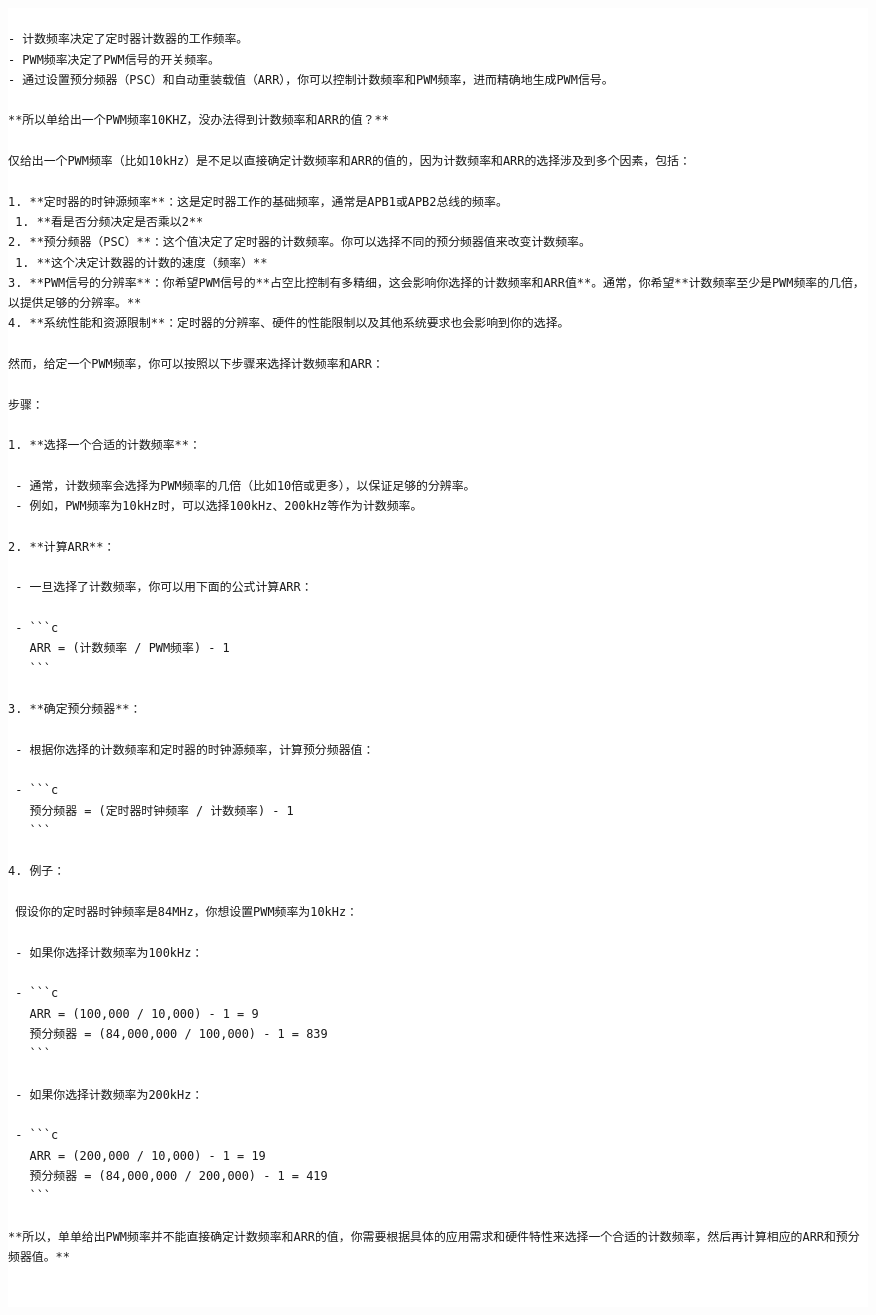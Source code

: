   ```

- 计数频率决定了定时器计数器的工作频率。
- PWM频率决定了PWM信号的开关频率。
- 通过设置预分频器（PSC）和自动重装载值（ARR），你可以控制计数频率和PWM频率，进而精确地生成PWM信号。

**所以单给出一个PWM频率10KHZ，没办法得到计数频率和ARR的值？**

仅给出一个PWM频率（比如10kHz）是不足以直接确定计数频率和ARR的值的，因为计数频率和ARR的选择涉及到多个因素，包括：

1. **定时器的时钟源频率**：这是定时器工作的基础频率，通常是APB1或APB2总线的频率。
   1. **看是否分频决定是否乘以2**
2. **预分频器（PSC）**：这个值决定了定时器的计数频率。你可以选择不同的预分频器值来改变计数频率。
   1. **这个决定计数器的计数的速度（频率）**
3. **PWM信号的分辨率**：你希望PWM信号的**占空比控制有多精细，这会影响你选择的计数频率和ARR值**。通常，你希望**计数频率至少是PWM频率的几倍，以提供足够的分辨率。**
4. **系统性能和资源限制**：定时器的分辨率、硬件的性能限制以及其他系统要求也会影响到你的选择。

然而，给定一个PWM频率，你可以按照以下步骤来选择计数频率和ARR：

步骤：

1. **选择一个合适的计数频率**：

   - 通常，计数频率会选择为PWM频率的几倍（比如10倍或更多），以保证足够的分辨率。
   - 例如，PWM频率为10kHz时，可以选择100kHz、200kHz等作为计数频率。

2. **计算ARR**：

   - 一旦选择了计数频率，你可以用下面的公式计算ARR：

   - ```c
     ARR = (计数频率 / PWM频率) - 1
     ```

3. **确定预分频器**：

   - 根据你选择的计数频率和定时器的时钟源频率，计算预分频器值：

   - ```c
     预分频器 = (定时器时钟频率 / 计数频率) - 1
     ```

4. 例子：

   假设你的定时器时钟频率是84MHz，你想设置PWM频率为10kHz：

   - 如果你选择计数频率为100kHz：

   - ```c
     ARR = (100,000 / 10,000) - 1 = 9
     预分频器 = (84,000,000 / 100,000) - 1 = 839
     ```

   - 如果你选择计数频率为200kHz：

   - ```c
     ARR = (200,000 / 10,000) - 1 = 19
     预分频器 = (84,000,000 / 200,000) - 1 = 419
     ```

**所以，单单给出PWM频率并不能直接确定计数频率和ARR的值，你需要根据具体的应用需求和硬件特性来选择一个合适的计数频率，然后再计算相应的ARR和预分频器值。**



  ```